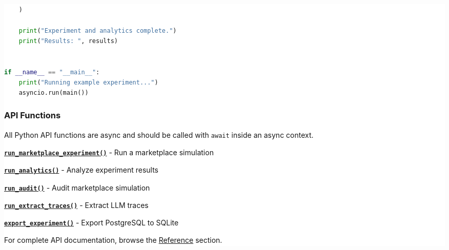 ```python
    )

    print("Experiment and analytics complete.")
    print("Results: ", results)


if __name__ == "__main__":
    print("Running example experiment...")
    asyncio.run(main())
```

### API Functions

All Python API functions are async and should be called with `await` inside an async context.

**[`run_marketplace_experiment()`](reference/magentic_marketplace/experiments/run_experiment.md#magentic_marketplace.experiments.run_experiment.run_marketplace_experiment)** - Run a marketplace simulation

**[`run_analytics()`](reference/magentic_marketplace/experiments/run_analytics.md#magentic_marketplace.experiments.run_analytics.run_analytics)** - Analyze experiment results

**[`run_audit()`](reference/magentic_marketplace/experiments/run_audit.md#magentic_marketplace.experiments.run_audit.run_audit)** - Audit marketplace simulation

**[`run_extract_traces()`](reference/magentic_marketplace/experiments/extract_agent_llm_traces.md#magentic_marketplace.experiments.extract_agent_llm_traces.run_extract_traces)** - Extract LLM traces

**[`export_experiment()`](reference/magentic_marketplace/experiments/export_experiment.md#magentic_marketplace.experiments.export_experiment.export_experiment)** - Export PostgreSQL to SQLite

For complete API documentation, browse the [Reference](reference/magentic_marketplace/index.md) section.

